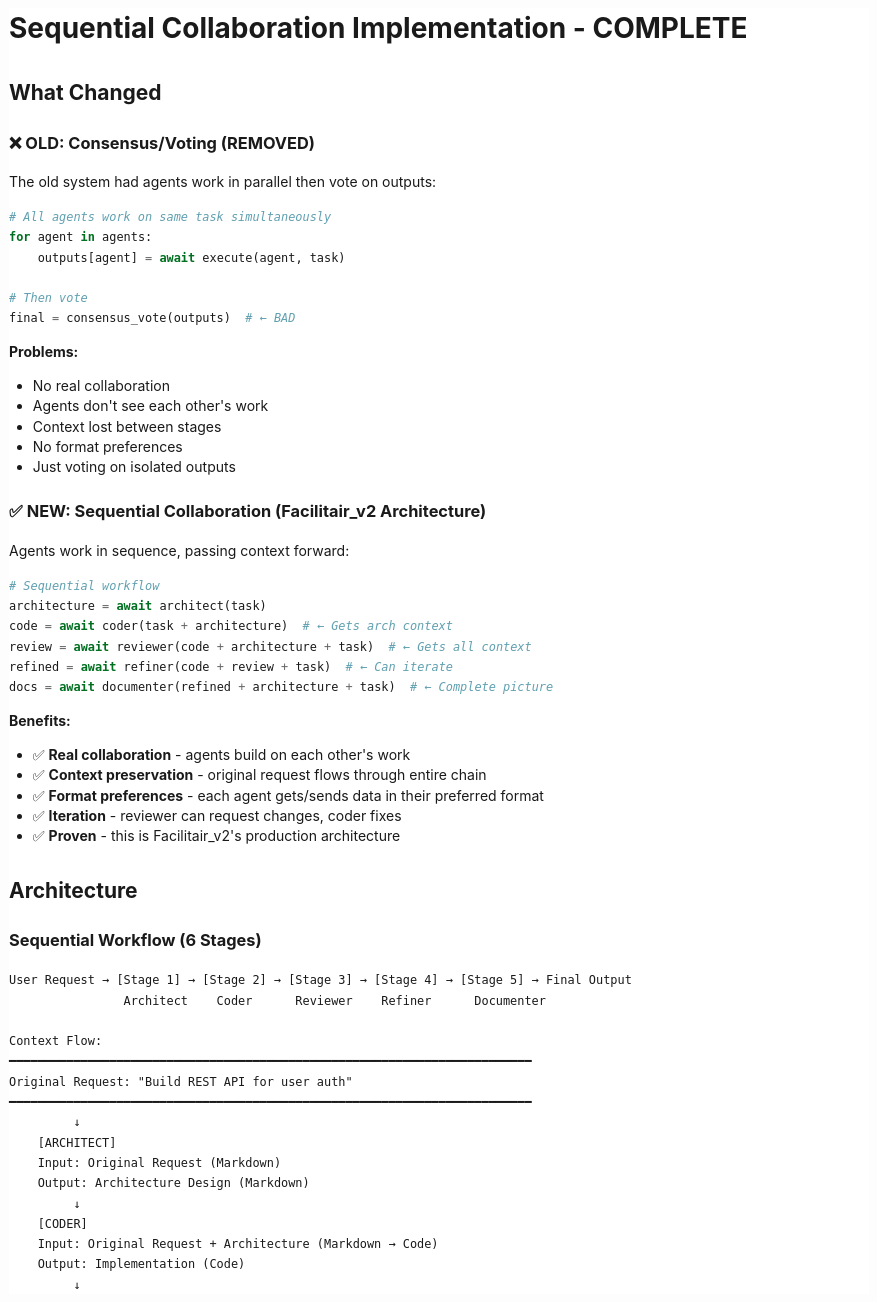 # Sequential Collaboration Implementation - COMPLETE

## What Changed

### ❌ OLD: Consensus/Voting (REMOVED)
The old system had agents work in parallel then vote on outputs:
```python
# All agents work on same task simultaneously
for agent in agents:
    outputs[agent] = await execute(agent, task)

# Then vote
final = consensus_vote(outputs)  # ← BAD
```

**Problems:**
- No real collaboration
- Agents don't see each other's work
- Context lost between stages
- No format preferences
- Just voting on isolated outputs

### ✅ NEW: Sequential Collaboration (Facilitair_v2 Architecture)
Agents work in sequence, passing context forward:
```python
# Sequential workflow
architecture = await architect(task)
code = await coder(task + architecture)  # ← Gets arch context
review = await reviewer(code + architecture + task)  # ← Gets all context
refined = await refiner(code + review + task)  # ← Can iterate
docs = await documenter(refined + architecture + task)  # ← Complete picture
```

**Benefits:**
- ✅ **Real collaboration** - agents build on each other's work
- ✅ **Context preservation** - original request flows through entire chain
- ✅ **Format preferences** - each agent gets/sends data in their preferred format
- ✅ **Iteration** - reviewer can request changes, coder fixes
- ✅ **Proven** - this is Facilitair_v2's production architecture

## Architecture

### Sequential Workflow (6 Stages)

```
User Request → [Stage 1] → [Stage 2] → [Stage 3] → [Stage 4] → [Stage 5] → Final Output
                Architect    Coder      Reviewer    Refiner      Documenter

Context Flow:
━━━━━━━━━━━━━━━━━━━━━━━━━━━━━━━━━━━━━━━━━━━━━━━━━━━━━━━━━━━━━━━━━━━━━━━━━
Original Request: "Build REST API for user auth"
━━━━━━━━━━━━━━━━━━━━━━━━━━━━━━━━━━━━━━━━━━━━━━━━━━━━━━━━━━━━━━━━━━━━━━━━━
         ↓
    [ARCHITECT]
    Input: Original Request (Markdown)
    Output: Architecture Design (Markdown)
         ↓
    [CODER]
    Input: Original Request + Architecture (Markdown → Code)
    Output: Implementation (Code)
         ↓
```
